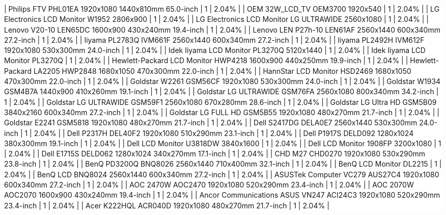 | Philips FTV PHL01EA 1920x1080 1440x810mm 65.0-inch                     | 1        | 2.04%   |
| OEM 32W_LCD_TV OEM3700 1920x540                                        | 1        | 2.04%   |
| LG Electronics LCD Monitor W1952 2806x900                              | 1        | 2.04%   |
| LG Electronics LCD Monitor LG ULTRAWIDE 2560x1080                      | 1        | 2.04%   |
| Lenovo V20-10 LEN65DC 1600x900 430x240mm 19.4-inch                     | 1        | 2.04%   |
| Lenovo LEN P27h-10 LEN61AF 2560x1440 600x340mm 27.2-inch               | 1        | 2.04%   |
| Iiyama PL2783Q IVM661F 2560x1440 600x340mm 27.2-inch                   | 1        | 2.04%   |
| Iiyama PL2492H IVM612F 1920x1080 530x300mm 24.0-inch                   | 1        | 2.04%   |
| Idek Iiyama LCD Monitor PL3270Q 5120x1440                              | 1        | 2.04%   |
| Idek Iiyama LCD Monitor PL3270Q                                        | 1        | 2.04%   |
| Hewlett-Packard LCD Monitor HWP4218 1600x900 440x250mm 19.9-inch       | 1        | 2.04%   |
| Hewlett-Packard LA2205 HWP2848 1680x1050 470x300mm 22.0-inch           | 1        | 2.04%   |
| HannStar LCD Monitor HSD2469 1680x1050 470x300mm 22.0-inch             | 1        | 2.04%   |
| Goldstar W2261 GSM56CF 1920x1080 530x300mm 24.0-inch                   | 1        | 2.04%   |
| Goldstar W1934 GSM4B7A 1440x900 410x260mm 19.1-inch                    | 1        | 2.04%   |
| Goldstar LG ULTRAWIDE GSM76FA 2560x1080 800x340mm 34.2-inch            | 1        | 2.04%   |
| Goldstar LG ULTRAWIDE GSM59F1 2560x1080 670x280mm 28.6-inch            | 1        | 2.04%   |
| Goldstar LG Ultra HD GSM5B09 3840x2160 600x340mm 27.2-inch             | 1        | 2.04%   |
| Goldstar LG FULL HD GSM5B55 1920x1080 480x270mm 21.7-inch              | 1        | 2.04%   |
| Goldstar E2241 GSM5818 1920x1080 480x270mm 21.7-inch                   | 1        | 2.04%   |
| Dell S2417DG DELA0E7 2560x1440 530x300mm 24.0-inch                     | 1        | 2.04%   |
| Dell P2317H DEL40F2 1920x1080 510x290mm 23.1-inch                      | 1        | 2.04%   |
| Dell P1917S DELD092 1280x1024 380x300mm 19.1-inch                      | 1        | 2.04%   |
| Dell LCD Monitor U3818DW 3840x1600                                     | 1        | 2.04%   |
| Dell LCD Monitor 1908FP 3200x1080                                      | 1        | 2.04%   |
| Dell E1715S DELD062 1280x1024 340x270mm 17.1-inch                      | 1        | 2.04%   |
| CHD M27 CHD0270 1920x1080 530x290mm 23.8-inch                          | 1        | 2.04%   |
| BenQ PD3200Q BNQ8026 2560x1440 710x400mm 32.1-inch                     | 1        | 2.04%   |
| BenQ LCD Monitor DL2215                                                | 1        | 2.04%   |
| BenQ LCD BNQ8024 2560x1440 600x340mm 27.2-inch                         | 1        | 2.04%   |
| ASUSTek Computer VC279 AUS27C4 1920x1080 600x340mm 27.2-inch           | 1        | 2.04%   |
| AOC 2470W AOC2470 1920x1080 520x290mm 23.4-inch                        | 1        | 2.04%   |
| AOC 2070W AOC2070 1600x900 430x240mm 19.4-inch                         | 1        | 2.04%   |
| Ancor Communications ASUS VN247 ACI24C3 1920x1080 520x290mm 23.4-inch  | 1        | 2.04%   |
| Acer K222HQL ACR040D 1920x1080 480x270mm 21.7-inch                     | 1        | 2.04%   |
